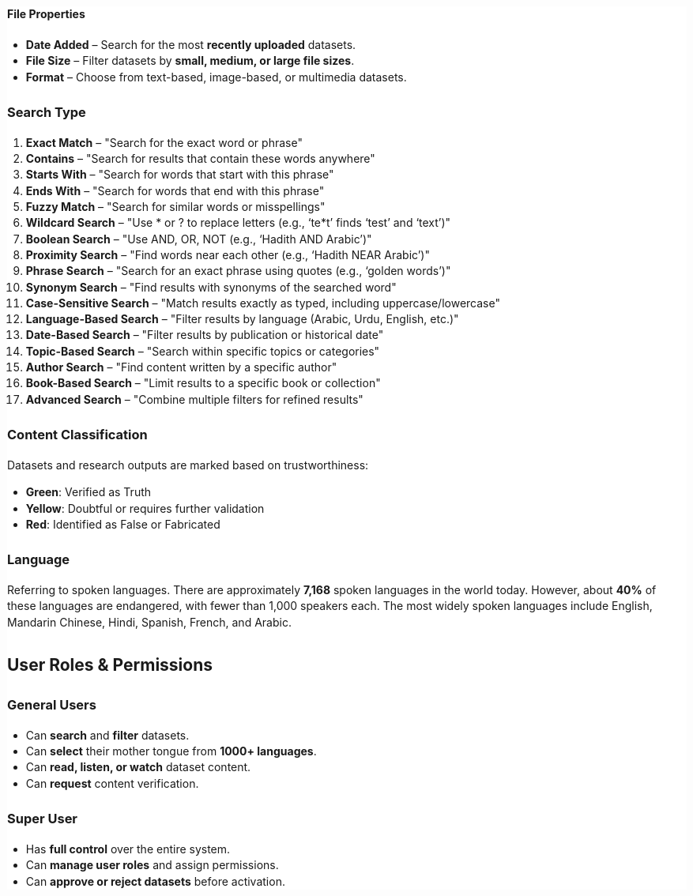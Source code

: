 #### **File Properties**  
- **Date Added** – Search for the most **recently uploaded** datasets.  
- **File Size** – Filter datasets by **small, medium, or large file sizes**.  
- **Format** – Choose from text-based, image-based, or multimedia datasets.  

### **Search Type**
1. **Exact Match** – "Search for the exact word or phrase"  
2. **Contains** – "Search for results that contain these words anywhere"  
3. **Starts With** – "Search for words that start with this phrase"  
4. **Ends With** – "Search for words that end with this phrase"  
5. **Fuzzy Match** – "Search for similar words or misspellings"  
6. **Wildcard Search** – "Use * or ? to replace letters (e.g., ‘te*t’ finds ‘test’ and ‘text’)"  
7. **Boolean Search** – "Use AND, OR, NOT (e.g., ‘Hadith AND Arabic’)"  
8. **Proximity Search** – "Find words near each other (e.g., ‘Hadith NEAR Arabic’)"  
9. **Phrase Search** – "Search for an exact phrase using quotes (e.g., ‘golden words’)"  
10. **Synonym Search** – "Find results with synonyms of the searched word"  
11. **Case-Sensitive Search** – "Match results exactly as typed, including uppercase/lowercase"  
12. **Language-Based Search** – "Filter results by language (Arabic, Urdu, English, etc.)"  
13. **Date-Based Search** – "Filter results by publication or historical date"  
14. **Topic-Based Search** – "Search within specific topics or categories"  
15. **Author Search** – "Find content written by a specific author"  
16. **Book-Based Search** – "Limit results to a specific book or collection"  
17. **Advanced Search** – "Combine multiple filters for refined results"  

### **Content Classification**
Datasets and research outputs are marked based on trustworthiness:
- **Green**: Verified as Truth
- **Yellow**: Doubtful or requires further validation
- **Red**: Identified as False or Fabricated

### **Language**
Referring to spoken languages. There are approximately **7,168** spoken languages in the world today. However, about **40%** of these languages are endangered, with fewer than 1,000 speakers each. The most widely spoken languages include English, Mandarin Chinese, Hindi, Spanish, French, and Arabic. 

## **User Roles & Permissions**

### **General Users**
- Can **search** and **filter** datasets.
- Can **select** their mother tongue from **1000+ languages**.
- Can **read, listen, or watch** dataset content.
- Can **request** content verification.

### **Super User**
- Has **full control** over the entire system.
- Can **manage user roles** and assign permissions.
- Can **approve or reject datasets** before activation.
